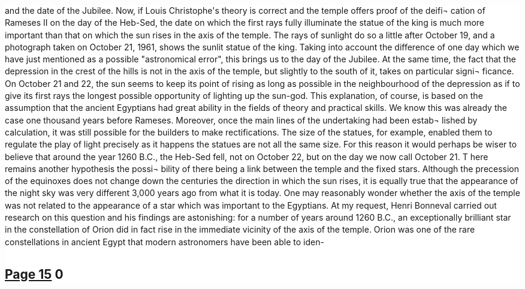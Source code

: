 and the date of the Jubilee. Now, if Louis Christophe's
theory is correct and the temple offers proof of the deifi¬
cation of Rameses II on the day of the Heb-Sed, the date
on which the first rays fully illuminate the statue of the
king is much more important than that on which the
sun rises in the axis of the temple.
The rays of sunlight do so a little after October 19, and
a photograph taken on October 21, 1961, shows the sunlit
statue of the king. Taking into account the difference
of one day which we have just mentioned as a possible
"astronomical error", this brings us to the day of the
Jubilee. At the same time, the fact that the depression
in the crest of the hills is not in the axis of the temple,
but slightly to the south of it, takes on particular signi¬
ficance. On October 21 and 22, the sun seems to keep its
point of rising as long as possible in the neighbourhood
of the depression as if to give its first rays the longest
possible opportunity of lighting up the sun-god.
This explanation, of course, is based on the assumption
that the ancient Egyptians had great ability in the fields
of theory and practical skills. We know this was already
the case one thousand years before Rameses. Moreover,
once the main lines of the undertaking had been estab¬
lished by calculation, it was still possible for the builders
to make rectifications. The size of the statues, for
example, enabled them to regulate the play of light
precisely as it happens the statues are not all the same
size. For this reason it would perhaps be wiser to believe
that around the year 1260 B.C., the Heb-Sed fell, not on
October 22, but on the day we now call October 21.
T here remains another hypothesis the possi¬
bility of there being a link between the temple
and the fixed stars. Although the precession of the
equinoxes does not change down the centuries the
direction in which the sun rises, it is equally true that the
appearance of the night sky was very different 3,000 years
ago from what it is today. One may reasonably wonder
whether the axis of the temple was not related to the
appearance of a star which was important to the
Egyptians.
At my request, Henri Bonneval carried out research on
this question and his findings are astonishing: for a
number of years around 1260 B.C., an exceptionally
brilliant star in the constellation of Orion did in fact rise
in the immediate vicinity of the axis of the temple.
Orion was one of the rare constellations in ancient
Egypt that modern astronomers have been able to iden-

## [Page 15](https://demo.humlab.umu.se/courier/063659engo.pdf#page=15) 0
